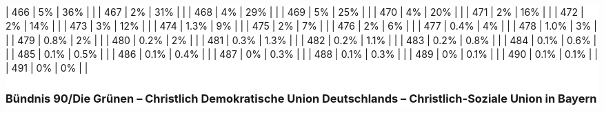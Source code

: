 | 466 | 5% | 36% |  |
| 467 | 2% | 31% |  |
| 468 | 4% | 29% |  |
| 469 | 5% | 25% |  |
| 470 | 4% | 20% |  |
| 471 | 2% | 16% |  |
| 472 | 2% | 14% |  |
| 473 | 3% | 12% |  |
| 474 | 1.3% | 9% |  |
| 475 | 2% | 7% |  |
| 476 | 2% | 6% |  |
| 477 | 0.4% | 4% |  |
| 478 | 1.0% | 3% |  |
| 479 | 0.8% | 2% |  |
| 480 | 0.2% | 2% |  |
| 481 | 0.3% | 1.3% |  |
| 482 | 0.2% | 1.1% |  |
| 483 | 0.2% | 0.8% |  |
| 484 | 0.1% | 0.6% |  |
| 485 | 0.1% | 0.5% |  |
| 486 | 0.1% | 0.4% |  |
| 487 | 0% | 0.3% |  |
| 488 | 0.1% | 0.3% |  |
| 489 | 0% | 0.1% |  |
| 490 | 0.1% | 0.1% |  |
| 491 | 0% | 0% |  |

### Bündnis 90/Die Grünen – Christlich Demokratische Union Deutschlands – Christlich-Soziale Union in Bayern
